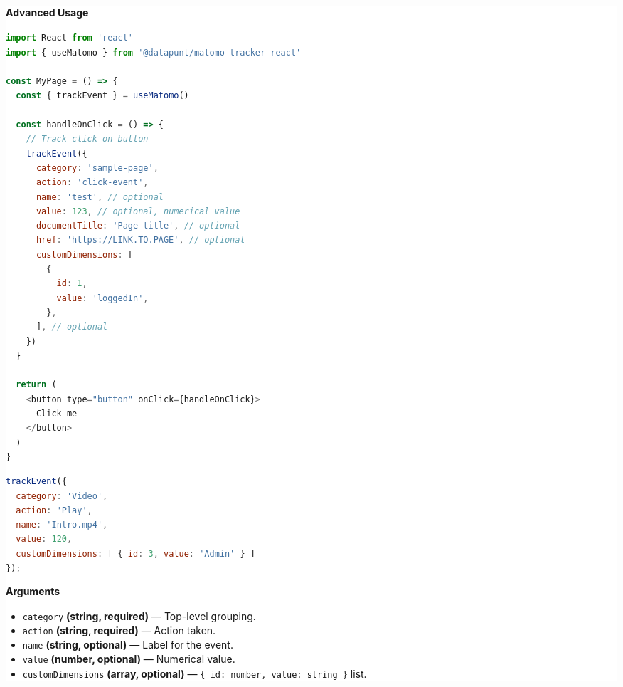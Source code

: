 **Advanced Usage**
```js
import React from 'react'
import { useMatomo } from '@datapunt/matomo-tracker-react'

const MyPage = () => {
  const { trackEvent } = useMatomo()

  const handleOnClick = () => {
    // Track click on button
    trackEvent({
      category: 'sample-page',
      action: 'click-event',
      name: 'test', // optional
      value: 123, // optional, numerical value
      documentTitle: 'Page title', // optional
      href: 'https://LINK.TO.PAGE', // optional
      customDimensions: [
        {
          id: 1,
          value: 'loggedIn',
        },
      ], // optional
    })
  }

  return (
    <button type="button" onClick={handleOnClick}>
      Click me
    </button>
  )
}


```

```js
trackEvent({
  category: 'Video',
  action: 'Play',
  name: 'Intro.mp4',
  value: 120,
  customDimensions: [ { id: 3, value: 'Admin' } ]
});
```

**Arguments**

* `category` **(string, required)** — Top-level grouping.
* `action` **(string, required)** — Action taken.
* `name` **(string, optional)** — Label for the event.
* `value` **(number, optional)** — Numerical value.
* `customDimensions` **(array, optional)** — `{ id: number, value: string }` list.

